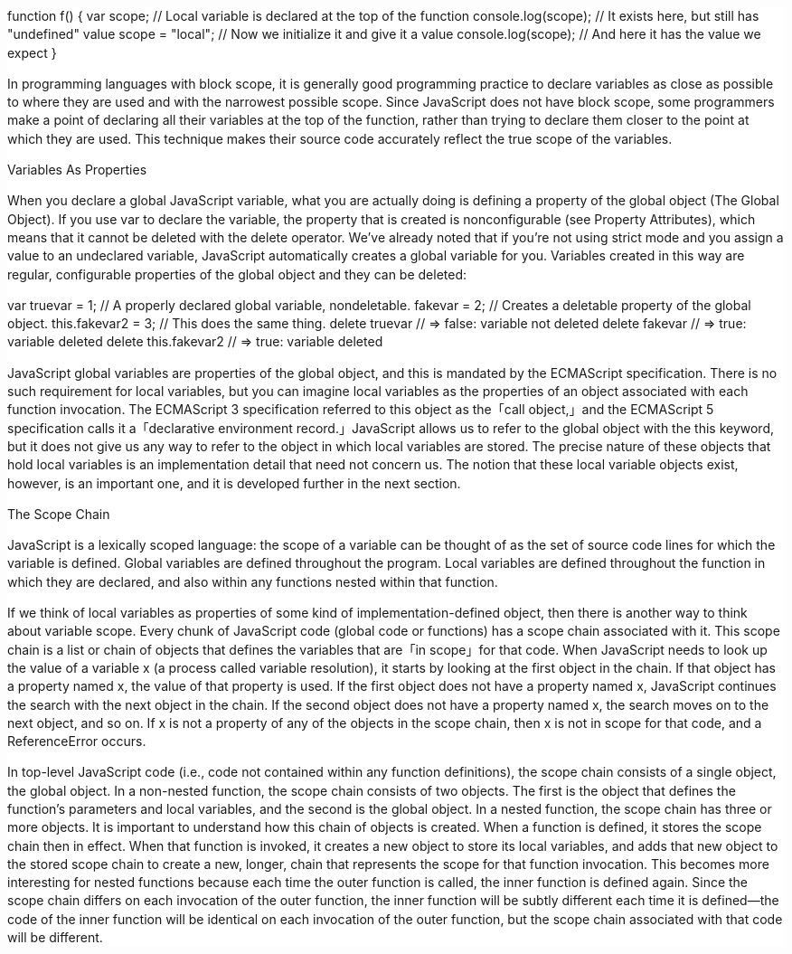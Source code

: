 function f() { var scope; // Local variable is declared at the top of the function console.log(scope); // It exists here, but still has "undefined" value scope = "local"; // Now we initialize it and give it a value console.log(scope); // And here it has the value we expect }

In programming languages with block scope, it is generally good programming practice to declare variables as close as possible to where they are used and with the narrowest possible scope. Since JavaScript does not have block scope, some programmers make a point of declaring all their variables at the top of the function, rather than trying to declare them closer to the point at which they are used. This technique makes their source code accurately reflect the true scope of the variables.

Variables As Properties

When you declare a global JavaScript variable, what you are actually doing is defining a property of the global object (The Global Object). If you use var to declare the variable, the property that is created is nonconfigurable (see Property Attributes), which means that it cannot be deleted with the delete operator. We’ve already noted that if you’re not using strict mode and you assign a value to an undeclared variable, JavaScript automatically creates a global variable for you. Variables created in this way are regular, configurable properties of the global object and they can be deleted:

var truevar = 1; // A properly declared global variable, nondeletable. fakevar = 2; // Creates a deletable property of the global object. this.fakevar2 = 3; // This does the same thing. delete truevar // => false: variable not deleted delete fakevar // => true: variable deleted delete this.fakevar2 // => true: variable deleted

JavaScript global variables are properties of the global object, and this is mandated by the ECMAScript specification. There is no such requirement for local variables, but you can imagine local variables as the properties of an object associated with each function invocation. The ECMAScript 3 specification referred to this object as the「call object,」and the ECMAScript 5 specification calls it a「declarative environment record.」JavaScript allows us to refer to the global object with the this keyword, but it does not give us any way to refer to the object in which local variables are stored. The precise nature of these objects that hold local variables is an implementation detail that need not concern us. The notion that these local variable objects exist, however, is an important one, and it is developed further in the next section.

The Scope Chain

JavaScript is a lexically scoped language: the scope of a variable can be thought of as the set of source code lines for which the variable is defined. Global variables are defined throughout the program. Local variables are defined throughout the function in which they are declared, and also within any functions nested within that function.

If we think of local variables as properties of some kind of implementation-defined object, then there is another way to think about variable scope. Every chunk of JavaScript code (global code or functions) has a scope chain associated with it. This scope chain is a list or chain of objects that defines the variables that are「in scope」for that code. When JavaScript needs to look up the value of a variable x (a process called variable resolution), it starts by looking at the first object in the chain. If that object has a property named x, the value of that property is used. If the first object does not have a property named x, JavaScript continues the search with the next object in the chain. If the second object does not have a property named x, the search moves on to the next object, and so on. If x is not a property of any of the objects in the scope chain, then x is not in scope for that code, and a ReferenceError occurs.

In top-level JavaScript code (i.e., code not contained within any function definitions), the scope chain consists of a single object, the global object. In a non-nested function, the scope chain consists of two objects. The first is the object that defines the function’s parameters and local variables, and the second is the global object. In a nested function, the scope chain has three or more objects. It is important to understand how this chain of objects is created. When a function is defined, it stores the scope chain then in effect. When that function is invoked, it creates a new object to store its local variables, and adds that new object to the stored scope chain to create a new, longer, chain that represents the scope for that function invocation. This becomes more interesting for nested functions because each time the outer function is called, the inner function is defined again. Since the scope chain differs on each invocation of the outer function, the inner function will be subtly different each time it is defined—the code of the inner function will be identical on each invocation of the outer function, but the scope chain associated with that code will be different.

